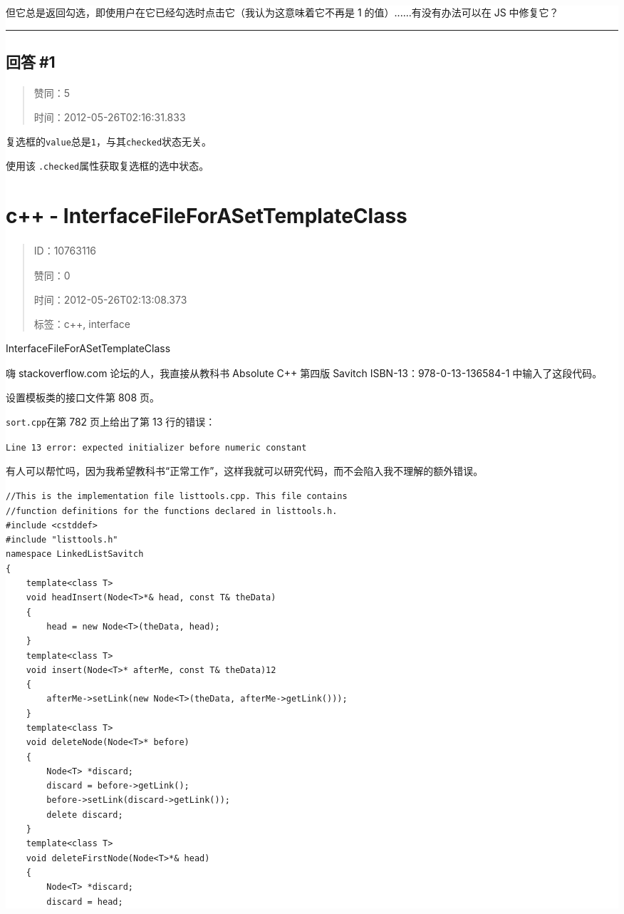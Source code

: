 但它总是返回勾选，即使用户在它已经勾选时点击它（我认为这意味着它不再是 1 的值）......有没有办法可以在 JS 中修复它？

* * *

## 回答 #1

> 赞同：5
> 
> 时间：2012-05-26T02:16:31.833

复选框的`value`总是`1`，与其`checked`状态无关。

使用该 `.checked`属性获取复选框的选中状态。

# c++ - InterfaceFileForASetTemplateClass

> ID：10763116
> 
> 赞同：0
> 
> 时间：2012-05-26T02:13:08.373
> 
> 标签：c++, interface

InterfaceFileForASetTemplateClass

嗨 stackoverflow.com 论坛的人，我直接从教科书 Absolute C++ 第四版 Savitch ISBN-13：978-0-13-136584-1 中输入了这段代码。

设置模板类的接口文件第 808 页。

`sort.cpp`在第 782 页上给出了第 13 行的错误：

```
Line 13 error: expected initializer before numeric constant 
```

有人可以帮忙吗，因为我希望教科书“正常工作”，这样我就可以研究代码，而不会陷入我不理解的额外错误。

```
//This is the implementation file listtools.cpp. This file contains
//function definitions for the functions declared in listtools.h.
#include <cstddef>
#include "listtools.h"
namespace LinkedListSavitch
{
    template<class T>
    void headInsert(Node<T>*& head, const T& theData)
    {
        head = new Node<T>(theData, head);
    }
    template<class T>
    void insert(Node<T>* afterMe, const T& theData)12
    {
        afterMe->setLink(new Node<T>(theData, afterMe->getLink()));
    }
    template<class T>
    void deleteNode(Node<T>* before)
    {
        Node<T> *discard;
        discard = before->getLink();
        before->setLink(discard->getLink());
        delete discard;
    }
    template<class T>
    void deleteFirstNode(Node<T>*& head)
    {
        Node<T> *discard;
        discard = head;
```